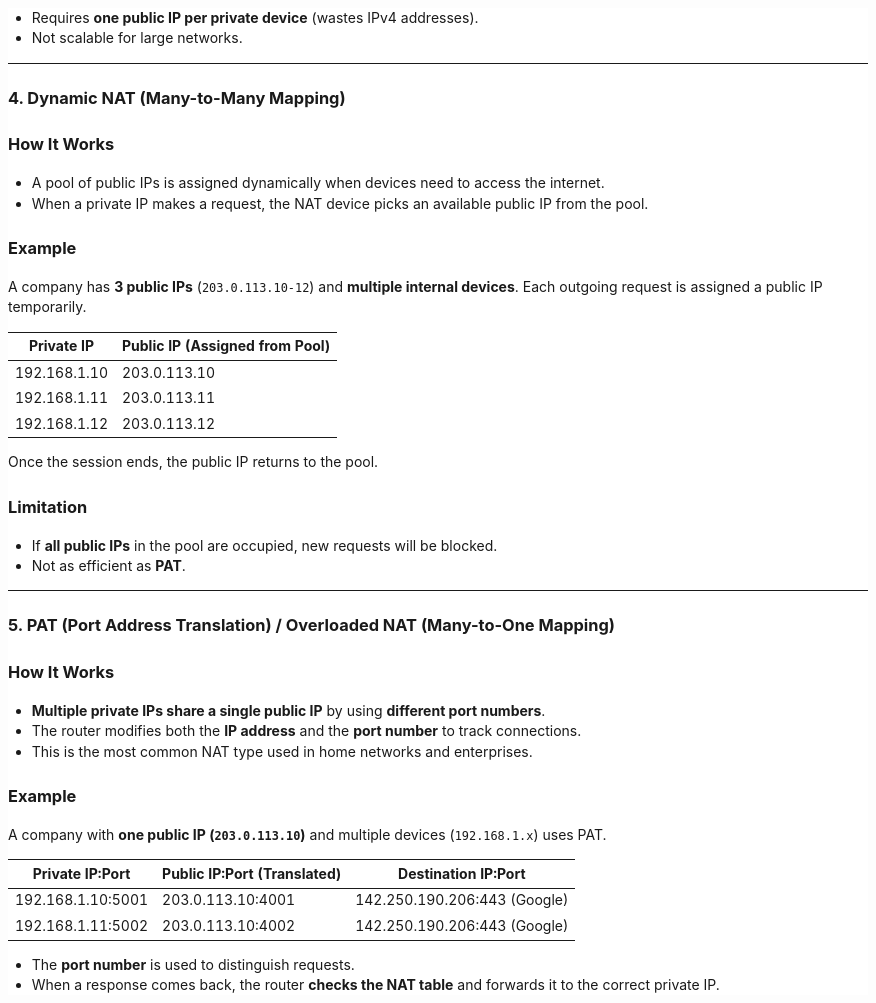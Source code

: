 -   Requires **one public IP per private device** (wastes IPv4 addresses).
-   Not scalable for large networks.

* * * * *

### **4\. Dynamic NAT (Many-to-Many Mapping)**

### **How It Works**

-   A pool of public IPs is assigned dynamically when devices need to access the internet.
-   When a private IP makes a request, the NAT device picks an available public IP from the pool.

### **Example**

A company has **3 public IPs** (`203.0.113.10-12`) and **multiple internal devices**. Each outgoing request is assigned a public IP temporarily.

| **Private IP** | **Public IP (Assigned from Pool)** |
| --- | --- |
| 192.168.1.10 | 203.0.113.10 |
| 192.168.1.11 | 203.0.113.11 |
| 192.168.1.12 | 203.0.113.12 |

Once the session ends, the public IP returns to the pool.

### **Limitation**

-   If **all public IPs** in the pool are occupied, new requests will be blocked.
-   Not as efficient as **PAT**.

* * * * *

### **5\. PAT (Port Address Translation) / Overloaded NAT (Many-to-One Mapping)**

### **How It Works**

-   **Multiple private IPs share a single public IP** by using **different port numbers**.
-   The router modifies both the **IP address** and the **port number** to track connections.
-   This is the most common NAT type used in home networks and enterprises.

### **Example**

A company with **one public IP (`203.0.113.10`)** and multiple devices (`192.168.1.x`) uses PAT.

| **Private IP:Port** | **Public IP:Port (Translated)** | **Destination IP:Port** |
| --- | --- | --- |
| 192.168.1.10:5001 | 203.0.113.10:4001 | 142.250.190.206:443 (Google) |
| 192.168.1.11:5002 | 203.0.113.10:4002 | 142.250.190.206:443 (Google) |

-   The **port number** is used to distinguish requests.
-   When a response comes back, the router **checks the NAT table** and forwards it to the correct private IP.
